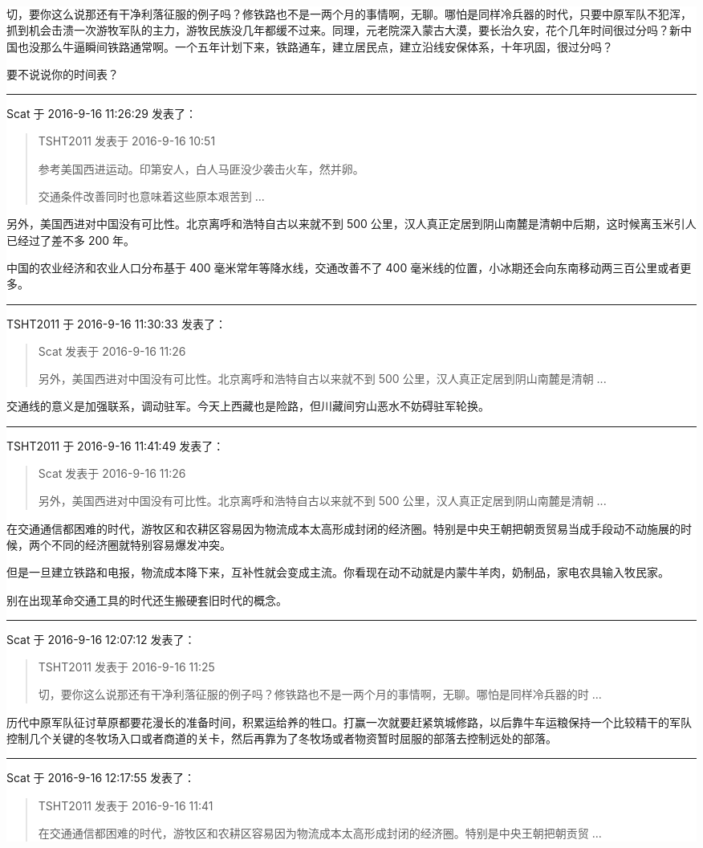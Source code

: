 切，要你这么说那还有干净利落征服的例子吗？修铁路也不是一两个月的事情啊，无聊。哪怕是同样冷兵器的时代，只要中原军队不犯浑，抓到机会击溃一次游牧军队的主力，游牧民族没几年都缓不过来。同理，元老院深入蒙古大漠，要长治久安，花个几年时间很过分吗？新中国也没那么牛逼瞬间铁路通常啊。一个五年计划下来，铁路通车，建立居民点，建立沿线安保体系，十年巩固，很过分吗？

要不说说你的时间表？

---

Scat 于 2016-9-16 11:26:29 发表了：

> TSHT2011 发表于 2016-9-16 10:51
>
> 参考美国西进运动。印第安人，白人马匪没少袭击火车，然并卵。
>
> 交通条件改善同时也意味着这些原本艰苦到 ...

另外，美国西进对中国没有可比性。北京离呼和浩特自古以来就不到 500 公里，汉人真正定居到阴山南麓是清朝中后期，这时候离玉米引人已经过了差不多 200 年。

中国的农业经济和农业人口分布基于 400 毫米常年等降水线，交通改善不了 400 毫米线的位置，小冰期还会向东南移动两三百公里或者更多。

---

TSHT2011 于 2016-9-16 11:30:33 发表了：

> Scat 发表于 2016-9-16 11:26
>
> 另外，美国西进对中国没有可比性。北京离呼和浩特自古以来就不到 500 公里，汉人真正定居到阴山南麓是清朝 ...

交通线的意义是加强联系，调动驻军。今天上西藏也是险路，但川藏间穷山恶水不妨碍驻军轮换。

---

TSHT2011 于 2016-9-16 11:41:49 发表了：

> Scat 发表于 2016-9-16 11:26
>
> 另外，美国西进对中国没有可比性。北京离呼和浩特自古以来就不到 500 公里，汉人真正定居到阴山南麓是清朝 ...

在交通通信都困难的时代，游牧区和农耕区容易因为物流成本太高形成封闭的经济圈。特别是中央王朝把朝贡贸易当成手段动不动施展的时候，两个不同的经济圈就特别容易爆发冲突。

但是一旦建立铁路和电报，物流成本降下来，互补性就会变成主流。你看现在动不动就是内蒙牛羊肉，奶制品，家电农具输入牧民家。

别在出现革命交通工具的时代还生搬硬套旧时代的概念。

---

Scat 于 2016-9-16 12:07:12 发表了：

> TSHT2011 发表于 2016-9-16 11:25
>
> 切，要你这么说那还有干净利落征服的例子吗？修铁路也不是一两个月的事情啊，无聊。哪怕是同样冷兵器的时 ...

历代中原军队征讨草原都要花漫长的准备时间，积累运给养的牲口。打赢一次就要赶紧筑城修路，以后靠牛车运粮保持一个比较精干的军队控制几个关键的冬牧场入口或者商道的关卡，然后再靠为了冬牧场或者物资暂时屈服的部落去控制远处的部落。

---

Scat 于 2016-9-16 12:17:55 发表了：

> TSHT2011 发表于 2016-9-16 11:41
>
> 在交通通信都困难的时代，游牧区和农耕区容易因为物流成本太高形成封闭的经济圈。特别是中央王朝把朝贡贸 ...
